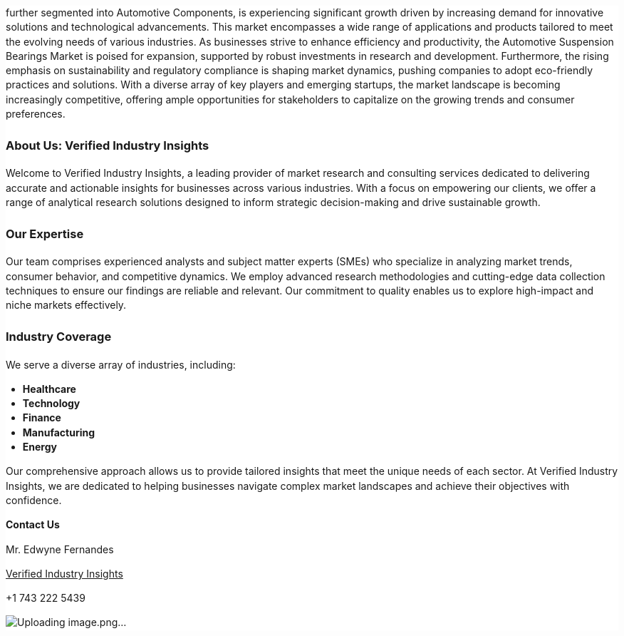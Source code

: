 further segmented into Automotive Components, is experiencing significant growth driven by increasing demand for innovative solutions and technological advancements. This market encompasses a wide range of applications and products tailored to meet the evolving needs of various industries. As businesses strive to enhance efficiency and productivity, the Automotive Suspension Bearings Market is poised for expansion, supported by robust investments in research and development. Furthermore, the rising emphasis on sustainability and regulatory compliance is shaping market dynamics, pushing companies to adopt eco-friendly practices and solutions. With a diverse array of key players and emerging startups, the market landscape is becoming increasingly competitive, offering ample opportunities for stakeholders to capitalize on the growing trends and consumer preferences.</p><h3>About Us: Verified Industry Insights</h3><p>Welcome to Verified Industry Insights, a leading provider of market research and consulting services dedicated to delivering accurate and actionable insights for businesses across various industries. With a focus on empowering our clients, we offer a range of analytical research solutions designed to inform strategic decision-making and drive sustainable growth.</p><h3>Our Expertise</h3><p>Our team comprises experienced analysts and subject matter experts (SMEs) who specialize in analyzing market trends, consumer behavior, and competitive dynamics. We employ advanced research methodologies and cutting-edge data collection techniques to ensure our findings are reliable and relevant. Our commitment to quality enables us to explore high-impact and niche markets effectively.</p><h3>Industry Coverage</h3><p>We serve a diverse array of industries, including:</p><ul><li><strong>Healthcare</strong></li><li><strong>Technology</strong></li><li><strong>Finance</strong></li><li><strong>Manufacturing</strong></li><li><strong>Energy</strong></li></ul><p>Our comprehensive approach allows us to provide tailored insights that meet the unique needs of each sector. At Verified Industry Insights, we are dedicated to helping businesses navigate complex market landscapes and achieve their objectives with confidence.</p><p><strong>Contact Us</strong></p><p>Mr. Edwyne Fernandes</p><p><a href="https://www.verifiedindustryinsights.com/">Verified Industry Insights</a></p><p>+1 743 222 5439</p>
![Uploading image.png…]()
